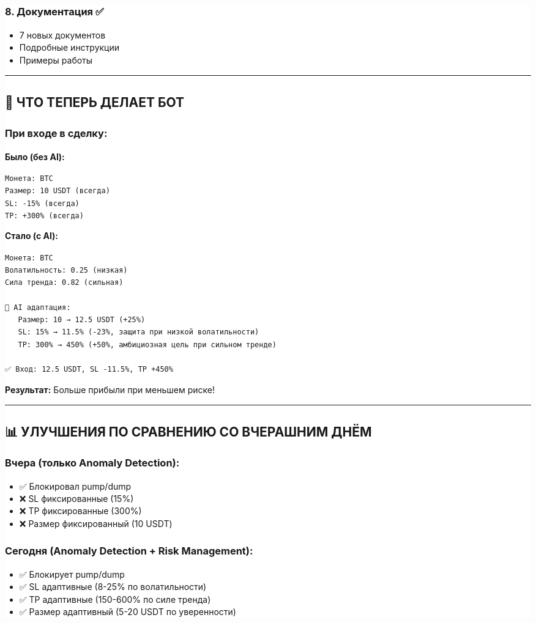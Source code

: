 ### 8. **Документация** ✅
- 7 новых документов
- Подробные инструкции
- Примеры работы

---

## 🚀 ЧТО ТЕПЕРЬ ДЕЛАЕТ БОТ

### При входе в сделку:

**Было (без AI):**
```
Монета: BTC
Размер: 10 USDT (всегда)
SL: -15% (всегда)
TP: +300% (всегда)
```

**Стало (с AI):**
```
Монета: BTC
Волатильность: 0.25 (низкая)
Сила тренда: 0.82 (сильная)

🤖 AI адаптация:
   Размер: 10 → 12.5 USDT (+25%)
   SL: 15% → 11.5% (-23%, защита при низкой волатильности)
   TP: 300% → 450% (+50%, амбициозная цель при сильном тренде)
   
✅ Вход: 12.5 USDT, SL -11.5%, TP +450%
```

**Результат:** Больше прибыли при меньшем риске!

---

## 📊 УЛУЧШЕНИЯ ПО СРАВНЕНИЮ СО ВЧЕРАШНИМ ДНЁМ

### Вчера (только Anomaly Detection):
- ✅ Блокировал pump/dump
- ❌ SL фиксированные (15%)
- ❌ TP фиксированные (300%)
- ❌ Размер фиксированный (10 USDT)

### Сегодня (Anomaly Detection + Risk Management):
- ✅ Блокирует pump/dump
- ✅ SL адаптивные (8-25% по волатильности)
- ✅ TP адаптивные (150-600% по силе тренда)
- ✅ Размер адаптивный (5-20 USDT по уверенности)
